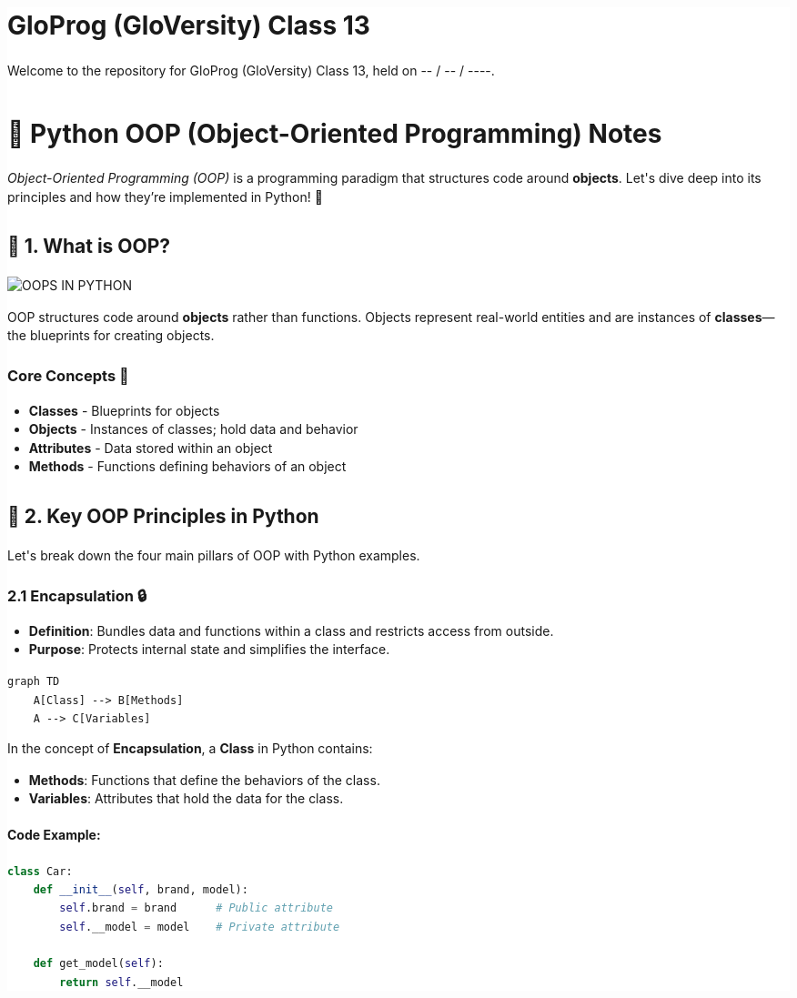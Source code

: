 # GloProg (GloVersity) Class 13

Welcome to the repository for GloProg (GloVersity) Class 13, held on -- / -- / ----.

# 🐍 **Python OOP (Object-Oriented Programming) Notes**

_Object-Oriented Programming (OOP)_ is a programming paradigm that structures code around **objects**. Let's dive deep into its principles and how they’re implemented in Python! 🚀

## 🧩 **1. What is OOP?**

  ![OOPS IN PYTHON](https://github.com/user-attachments/assets/0ff37204-8404-477d-a7ae-b391650f85b5)

OOP structures code around **objects** rather than functions. Objects represent real-world entities and are instances of **classes**—the blueprints for creating objects.

### Core Concepts 📝
- **Classes** - Blueprints for objects
- **Objects** - Instances of classes; hold data and behavior
- **Attributes** - Data stored within an object
- **Methods** - Functions defining behaviors of an object


## 🔑 **2. Key OOP Principles in Python**

Let's break down the four main pillars of OOP with Python examples.

### **2.1 Encapsulation 🔒**
- **Definition**: Bundles data and functions within a class and restricts access from outside.
- **Purpose**: Protects internal state and simplifies the interface.

```mermaid
graph TD
    A[Class] --> B[Methods]
    A --> C[Variables]
```

In the concept of **Encapsulation**, a **Class** in Python contains:
- **Methods**: Functions that define the behaviors of the class.
- **Variables**: Attributes that hold the data for the class.

#### Code Example:
```python
class Car:
    def __init__(self, brand, model):
        self.brand = brand      # Public attribute
        self.__model = model    # Private attribute

    def get_model(self):
        return self.__model
```
